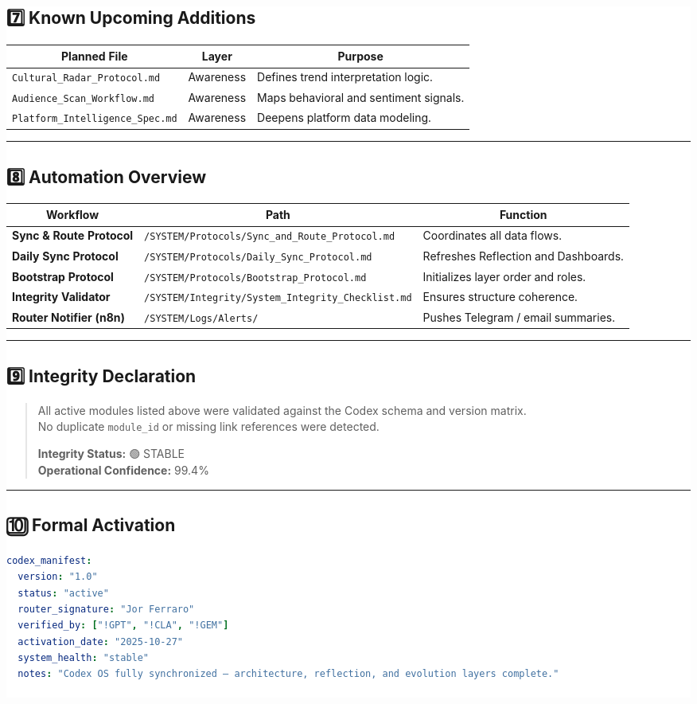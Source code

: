 
## 7️⃣ Known Upcoming Additions

| Planned File | Layer | Purpose |
|---------------|--------|----------|
| `Cultural_Radar_Protocol.md` | Awareness | Defines trend interpretation logic. |
| `Audience_Scan_Workflow.md` | Awareness | Maps behavioral and sentiment signals. |
| `Platform_Intelligence_Spec.md` | Awareness | Deepens platform data modeling. |

---

## 8️⃣ Automation Overview

| Workflow | Path | Function |
|-----------|-------|-----------|
| **Sync & Route Protocol** | `/SYSTEM/Protocols/Sync_and_Route_Protocol.md` | Coordinates all data flows. |
| **Daily Sync Protocol** | `/SYSTEM/Protocols/Daily_Sync_Protocol.md` | Refreshes Reflection and Dashboards. |
| **Bootstrap Protocol** | `/SYSTEM/Protocols/Bootstrap_Protocol.md` | Initializes layer order and roles. |
| **Integrity Validator** | `/SYSTEM/Integrity/System_Integrity_Checklist.md` | Ensures structure coherence. |
| **Router Notifier (n8n)** | `/SYSTEM/Logs/Alerts/` | Pushes Telegram / email summaries. |

---

## 9️⃣ Integrity Declaration

> All active modules listed above were validated against the Codex schema and version matrix.  
> No duplicate `module_id` or missing link references were detected.  
>  
> **Integrity Status:** 🟢 STABLE  
> **Operational Confidence:** 99.4%

---

## 🔟 Formal Activation

```yaml
codex_manifest:
  version: "1.0"
  status: "active"
  router_signature: "Jor Ferraro"
  verified_by: ["!GPT", "!CLA", "!GEM"]
  activation_date: "2025-10-27"
  system_health: "stable"
  notes: "Codex OS fully synchronized — architecture, reflection, and evolution layers complete."
  
  ```

